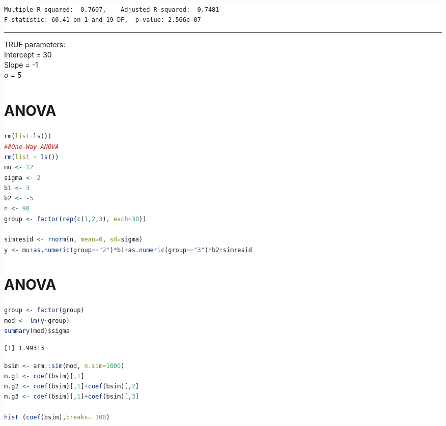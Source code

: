 ```
Multiple R-squared:  0.7607,	Adjusted R-squared:  0.7481 
F-statistic: 60.41 on 1 and 19 DF,  p-value: 2.566e-07
```
***
TRUE parameters:  
Intercept = 30   
Slope = -1  
$\sigma$ = 5

ANOVA
=======================================================


```r
rm(list=ls())
##One-Way ANOVA
rm(list = ls())
mu <- 12
sigma <- 2
b1 <- 3
b2 <- -5
n <- 90
group <- factor(rep(c(1,2,3), each=30))

simresid <- rnorm(n, mean=0, sd=sigma)
y <- mu+as.numeric(group=="2")*b1+as.numeric(group=="3")*b2+simresid
```

ANOVA
=======================================================

```r
group <- factor(group)
mod <- lm(y~group)
summary(mod)$sigma
```

```
[1] 1.99313
```

```r
bsim <- arm::sim(mod, n.sim=1000)
m.g1 <- coef(bsim)[,1]
m.g2 <- coef(bsim)[,1]+coef(bsim)[,2]
m.g3 <- coef(bsim)[,1]+coef(bsim)[,3]

hist (coef(bsim),breaks= 100)
```

